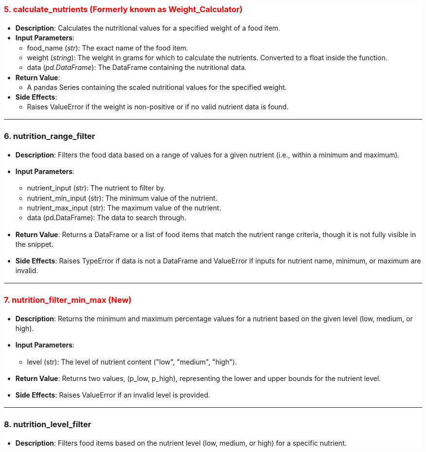 
### **<span style="color:red">5. calculate_nutrients (Formerly known as Weight_Calculator)**

- **Description**: Calculates the nutritional values for a specified weight of a food item.
- **Input Parameters**:
  - food_name (*str*): The exact name of the food item.
  - weight (*string*): The weight in grams for which to calculate the nutrients. Converted to a float inside the function.
  - data (*pd.DataFrame*): The DataFrame containing the nutritional data.
- **Return Value**: 
  - A pandas Series containing the scaled nutritional values for the specified weight.
- **Side Effects**: 
  - Raises ValueError if the weight is non-positive or if no valid nutrient data is found.

---

### **6. nutrition_range_filter**

-   **Description**: Filters the food data based on a range of values for a given nutrient (i.e., within a minimum and maximum).
    
-   **Input Parameters**:
    
    -   nutrient_input  (str): The nutrient to filter by.
    -   nutrient_min_input  (str): The minimum value of the nutrient.
    -   nutrient_max_input  (str): The maximum value of the nutrient.
    -   data  (pd.DataFrame): The data to search through.
-   **Return Value**: Returns a DataFrame or a list of food items that match the nutrient range criteria, though it is not fully visible in the snippet.
    
-   **Side Effects**: Raises  TypeError  if  data  is not a DataFrame and  ValueError  if inputs for nutrient name, minimum, or maximum are invalid.

---

### <span style="color:red">**7. nutrition_filter_min_max (New)**

-   **Description**: Returns the minimum and maximum percentage values for a nutrient based on the given level (low, medium, or high).
    
-   **Input Parameters**:
    
    -   level  (str): The level of nutrient content ("low", "medium", "high").
-   **Return Value**: Returns two values,  (p_low, p_high), representing the lower and upper bounds for the nutrient level.
    
-   **Side Effects**: Raises  ValueError  if an invalid level is provided.

---
### **8. nutrition_level_filter**

-   **Description**: Filters food items based on the nutrient level (low, medium, or high) for a specific nutrient.
    